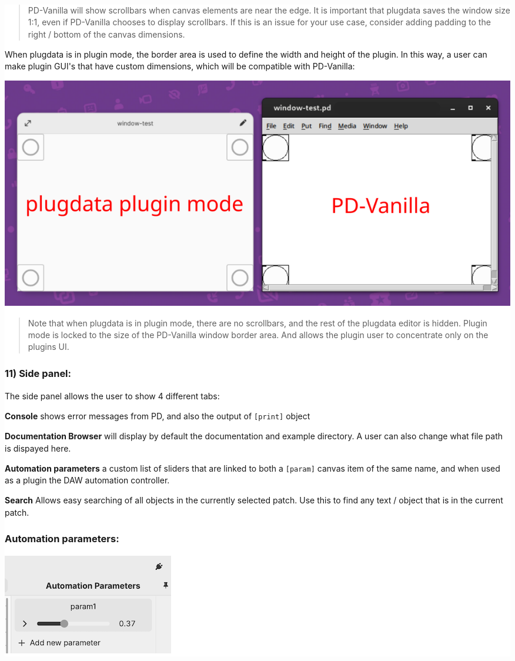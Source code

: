 > PD-Vanilla will show scrollbars when canvas elements are near the edge. It is important that plugdata saves the window size 1:1, even if PD-Vanilla chooses to display scrollbars. If this is an issue for your use case, consider adding padding to the right / bottom of the canvas dimensions.

When plugdata is in plugin mode, the border area is used to define the width and height of the plugin. In this way, a user can make plugin GUI's that have custom dimensions, which will be compatible with PD-Vanilla:

![plugin mode pd vanilla](../screenshots/plugdata-plugin-mode-pd-vanilla.png)

> Note that when plugdata is in plugin mode, there are no scrollbars, and the rest of the plugdata editor is hidden. Plugin mode is locked to the size of the PD-Vanilla window border area. And allows the plugin user to concentrate only on the plugins UI.

### 11) Side panel:

The side panel allows the user to show 4 different tabs:

**Console** shows error messages from PD, and also the output of `[print]` object

**Documentation Browser** will display by default the documentation and example directory. A user can also change what file path is dispayed here.

**Automation parameters** a custom list of sliders that are linked to both a `[param]` canvas item of the same name, and when used as a plugin the DAW automation controller.

**Search** Allows easy searching of all objects in the currently selected patch. Use this to find any text / object that is in the current patch.

### Automation parameters:

![add parameter panel](../screenshots/add_parameter_panel.png)

